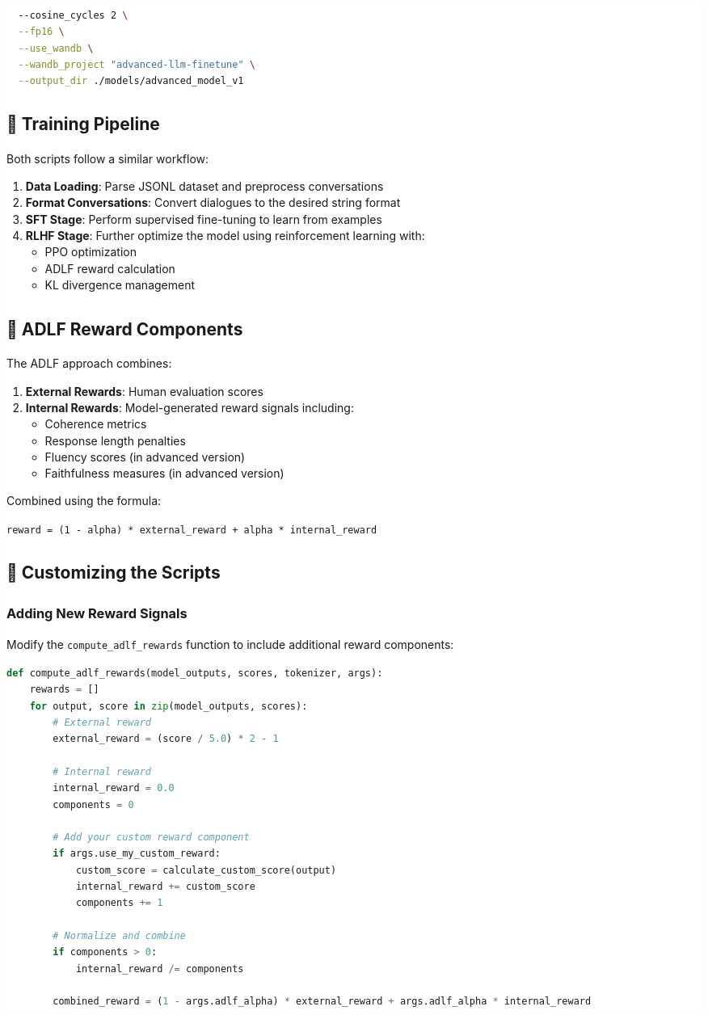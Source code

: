 ```bash
  --cosine_cycles 2 \
  --fp16 \
  --use_wandb \
  --wandb_project "advanced-llm-finetune" \
  --output_dir ./models/advanced_model_v1
```

## 🔄 Training Pipeline

Both scripts follow a similar workflow:

1. **Data Loading**: Parse JSONL dataset and preprocess conversations
2. **Format Conversations**: Convert dialogues to the desired string format
3. **SFT Stage**: Perform supervised fine-tuning to learn from examples
4. **RLHF Stage**: Further optimize the model using reinforcement learning with:
   - PPO optimization
   - ADLF reward calculation
   - KL divergence management

## 🧠 ADLF Reward Components

The ADLF approach combines:

1. **External Rewards**: Human evaluation scores
2. **Internal Rewards**: Model-generated reward signals including:
   - Coherence metrics
   - Response length penalties
   - Fluency scores (in advanced version)
   - Faithfulness measures (in advanced version)

Combined using the formula:
```
reward = (1 - alpha) * external_reward + alpha * internal_reward
```

## 🔧 Customizing the Scripts

### Adding New Reward Signals

Modify the `compute_adlf_rewards` function to include additional reward components:

```python
def compute_adlf_rewards(model_outputs, scores, tokenizer, args):
    rewards = []
    for output, score in zip(model_outputs, scores):
        # External reward
        external_reward = (score / 5.0) * 2 - 1
        
        # Internal reward
        internal_reward = 0.0
        components = 0
        
        # Add your custom reward component
        if args.use_my_custom_reward:
            custom_score = calculate_custom_score(output)
            internal_reward += custom_score
            components += 1
            
        # Normalize and combine
        if components > 0:
            internal_reward /= components
            
        combined_reward = (1 - args.adlf_alpha) * external_reward + args.adlf_alpha * internal_reward
```